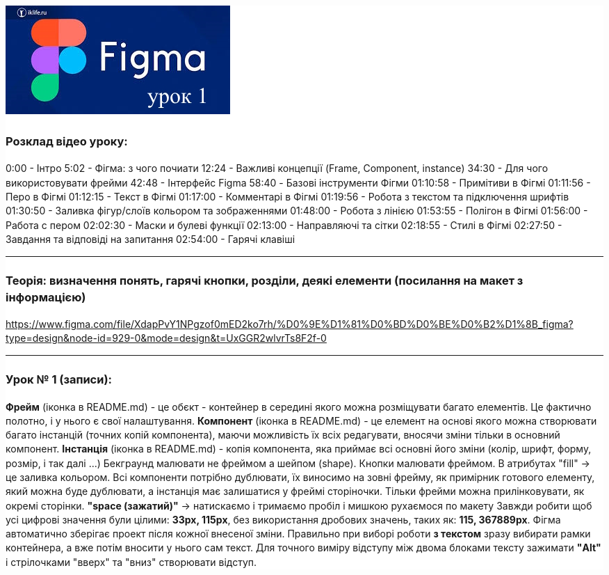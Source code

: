 [![перший урок](./icons/logo-1.jpg)](https://www.youtube.com/watch?v=QISEeyXSULg&list=PLd0SfLo47vjALBR_I2uDLo1w1TO8ZTOxw&index=3)

### Розклад відео уроку:
0:00 - Інтро
5:02 - Фігма: з чого почиати
12:24 - Важливі концепції (Frame, Component, instance)
34:30 - Для чого використовувати фрейми
42:48 - Інтерфейс Figma
58:40 - Базові інструменти Фігми
01:10:58 - Примітиви в Фігмі
01:11:56 - Перо в Фігмі
01:12:15 - Текст в Фігмі
01:17:00 - Комментарі в Фігмі
01:19:56 - Робота з текстом та підключення шрифтів
01:30:50 - Заливка фігур/слоїв кольором та зображеннями
01:48:00 - Робота з лінією
01:53:55 - Полігон в Фігмі
01:56:00 - Работа с пером
02:02:30 - Маски и булеві функції
02:13:00 - Направляючі та сітки
02:18:55 - Стилі в Фігмі
02:27:50 - Завдання та відповіді на запитання
02:54:00 - Гарячі клавіші

---
### Теорія: визначення понять, гарячі кнопки, розділи, деякі елементи (посилання на макет з інформацією)
https://www.figma.com/file/XdapPvY1NPgzof0mED2ko7rh/%D0%9E%D1%81%D0%BD%D0%BE%D0%B2%D1%8B_figma?type=design&node-id=929-0&mode=design&t=UxGGR2wlvrTs8F2f-0

---

### Урок № 1 (записи):
__Фрейм__ (іконка в README.md) - це обєкт - контейнер в середині якого можна розміщувати багато елементів. Це фактично полотно, і у нього є свої налаштування.
__Компонент__ (іконка в README.md) - це елемент на основі якого можна створювати багато інстанцій (точних копій компонента), маючи можливість їх всіх редагувати, вносячи зміни тільки в основний компонент.
__Інстанція__ (іконка в README.md) - копія компонента, яка приймає всі основні його зміни (колір, шрифт, форму, розмір, і так далі ...)
Бекграунд малювати не фреймом а шейпом (shape).
Кнопки малювати фреймом.
В атрибутах "fill" -> це заливка кольором.
Всі компоненти потрібно дублювати, їх виносимо на зовні фрейму, як примірник готового елементу, який можна буде дублювати, а інстанція має залишатися у фреймі сторіночки.
Тільки фрейми можна прилінковувати, як окремі сторінки.
__"space (зажатий)"__ -> натискаємо і тримаємо пробіл і мишкою рухаємося по макету
Завжди робити щоб усі цифрові значення були цілими: __33рх, 115рх__, без використання дробових значень, таких як: __115, 367889рх__.
Фігма автоматично зберігає проект після кожної внесеної зміни.
Правильно при виборі роботи __з текстом__ зразу вибирати рамки контейнера, а вже потім вносити у нього сам текст.
Для точного виміру відступу між двома блоками тексту зажимати __"Alt"__ і стрілочками "вверх" та "вниз" створювати відступ.